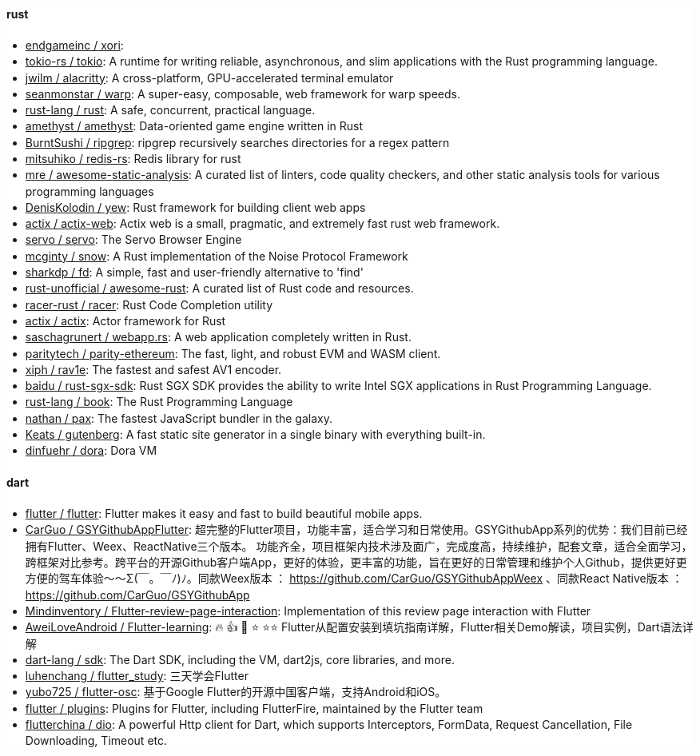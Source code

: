 #### rust
* [endgameinc / xori](https://github.com/endgameinc/xori): 
* [tokio-rs / tokio](https://github.com/tokio-rs/tokio): A runtime for writing reliable, asynchronous, and slim applications with the Rust programming language.
* [jwilm / alacritty](https://github.com/jwilm/alacritty): A cross-platform, GPU-accelerated terminal emulator
* [seanmonstar / warp](https://github.com/seanmonstar/warp): A super-easy, composable, web framework for warp speeds.
* [rust-lang / rust](https://github.com/rust-lang/rust): A safe, concurrent, practical language.
* [amethyst / amethyst](https://github.com/amethyst/amethyst): Data-oriented game engine written in Rust
* [BurntSushi / ripgrep](https://github.com/BurntSushi/ripgrep): ripgrep recursively searches directories for a regex pattern
* [mitsuhiko / redis-rs](https://github.com/mitsuhiko/redis-rs): Redis library for rust
* [mre / awesome-static-analysis](https://github.com/mre/awesome-static-analysis): A curated list of linters, code quality checkers, and other static analysis tools for various programming languages
* [DenisKolodin / yew](https://github.com/DenisKolodin/yew): Rust framework for building client web apps
* [actix / actix-web](https://github.com/actix/actix-web): Actix web is a small, pragmatic, and extremely fast rust web framework.
* [servo / servo](https://github.com/servo/servo): The Servo Browser Engine
* [mcginty / snow](https://github.com/mcginty/snow): A Rust implementation of the Noise Protocol Framework
* [sharkdp / fd](https://github.com/sharkdp/fd): A simple, fast and user-friendly alternative to 'find'
* [rust-unofficial / awesome-rust](https://github.com/rust-unofficial/awesome-rust): A curated list of Rust code and resources.
* [racer-rust / racer](https://github.com/racer-rust/racer): Rust Code Completion utility
* [actix / actix](https://github.com/actix/actix): Actor framework for Rust
* [saschagrunert / webapp.rs](https://github.com/saschagrunert/webapp.rs): A web application completely written in Rust.
* [paritytech / parity-ethereum](https://github.com/paritytech/parity-ethereum): The fast, light, and robust EVM and WASM client.
* [xiph / rav1e](https://github.com/xiph/rav1e): The fastest and safest AV1 encoder.
* [baidu / rust-sgx-sdk](https://github.com/baidu/rust-sgx-sdk): Rust SGX SDK provides the ability to write Intel SGX applications in Rust Programming Language.
* [rust-lang / book](https://github.com/rust-lang/book): The Rust Programming Language
* [nathan / pax](https://github.com/nathan/pax): The fastest JavaScript bundler in the galaxy.
* [Keats / gutenberg](https://github.com/Keats/gutenberg): A fast static site generator in a single binary with everything built-in.
* [dinfuehr / dora](https://github.com/dinfuehr/dora): Dora VM

#### dart
* [flutter / flutter](https://github.com/flutter/flutter): Flutter makes it easy and fast to build beautiful mobile apps.
* [CarGuo / GSYGithubAppFlutter](https://github.com/CarGuo/GSYGithubAppFlutter): 超完整的Flutter项目，功能丰富，适合学习和日常使用。GSYGithubApp系列的优势：我们目前已经拥有Flutter、Weex、ReactNative三个版本。 功能齐全，项目框架内技术涉及面广，完成度高，持续维护，配套文章，适合全面学习，跨框架对比参考。跨平台的开源Github客户端App，更好的体验，更丰富的功能，旨在更好的日常管理和维护个人Github，提供更好更方便的驾车体验～～Σ(￣。￣ﾉ)ﾉ。同款Weex版本 ： https://github.com/CarGuo/GSYGithubAppWeex 、同款React Native版本 ： https://github.com/CarGuo/GSYGithubApp
* [Mindinventory / Flutter-review-page-interaction](https://github.com/Mindinventory/Flutter-review-page-interaction): Implementation of this review page interaction with Flutter
* [AweiLoveAndroid / Flutter-learning](https://github.com/AweiLoveAndroid/Flutter-learning): 🔥 👍 🌟 ⭐️ ⭐️⭐️ Flutter从配置安装到填坑指南详解，Flutter相关Demo解读，项目实例，Dart语法详解
* [dart-lang / sdk](https://github.com/dart-lang/sdk): The Dart SDK, including the VM, dart2js, core libraries, and more.
* [luhenchang / flutter_study](https://github.com/luhenchang/flutter_study): 三天学会Flutter
* [yubo725 / flutter-osc](https://github.com/yubo725/flutter-osc): 基于Google Flutter的开源中国客户端，支持Android和iOS。
* [flutter / plugins](https://github.com/flutter/plugins): Plugins for Flutter, including FlutterFire, maintained by the Flutter team
* [flutterchina / dio](https://github.com/flutterchina/dio): A powerful Http client for Dart, which supports Interceptors, FormData, Request Cancellation, File Downloading, Timeout etc.